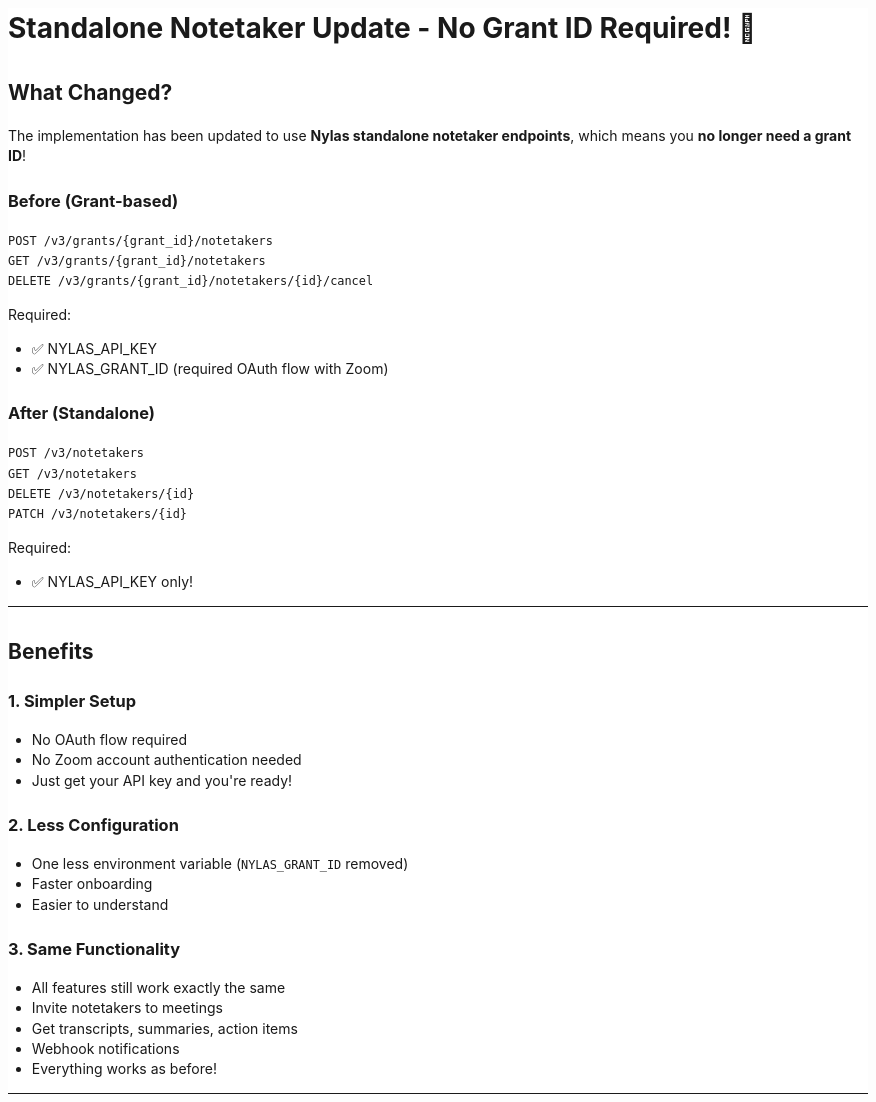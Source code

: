 # Standalone Notetaker Update - No Grant ID Required! 🎉

## What Changed?

The implementation has been updated to use **Nylas standalone notetaker endpoints**, which means you **no longer need a grant ID**!

### Before (Grant-based)
```
POST /v3/grants/{grant_id}/notetakers
GET /v3/grants/{grant_id}/notetakers
DELETE /v3/grants/{grant_id}/notetakers/{id}/cancel
```

Required:
- ✅ NYLAS_API_KEY
- ✅ NYLAS_GRANT_ID (required OAuth flow with Zoom)

### After (Standalone)
```
POST /v3/notetakers
GET /v3/notetakers
DELETE /v3/notetakers/{id}
PATCH /v3/notetakers/{id}
```

Required:
- ✅ NYLAS_API_KEY only!

---

## Benefits

### 1. **Simpler Setup**
- No OAuth flow required
- No Zoom account authentication needed
- Just get your API key and you're ready!

### 2. **Less Configuration**
- One less environment variable (`NYLAS_GRANT_ID` removed)
- Faster onboarding
- Easier to understand

### 3. **Same Functionality**
- All features still work exactly the same
- Invite notetakers to meetings
- Get transcripts, summaries, action items
- Webhook notifications
- Everything works as before!

---
